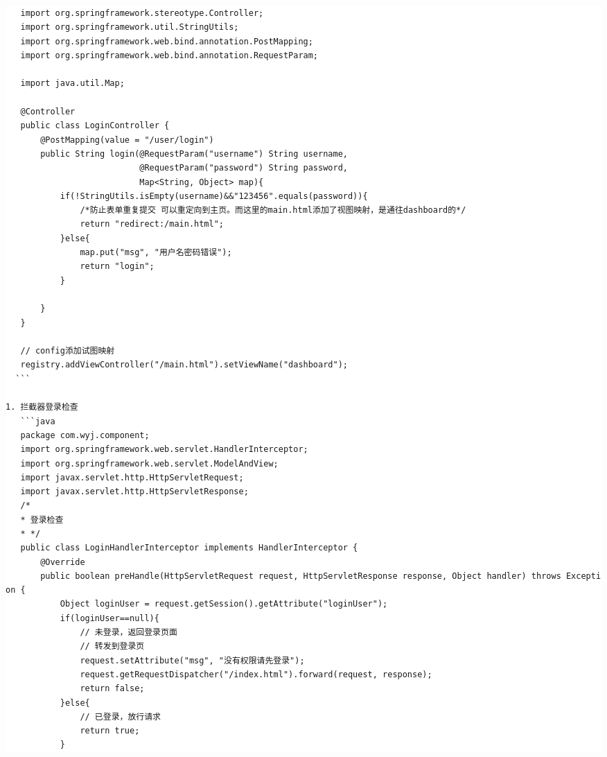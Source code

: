        import org.springframework.stereotype.Controller;
       import org.springframework.util.StringUtils;
       import org.springframework.web.bind.annotation.PostMapping;
       import org.springframework.web.bind.annotation.RequestParam;

       import java.util.Map;

       @Controller
       public class LoginController {
           @PostMapping(value = "/user/login")
           public String login(@RequestParam("username") String username,
                               @RequestParam("password") String password,
                               Map<String, Object> map){
               if(!StringUtils.isEmpty(username)&&"123456".equals(password)){
                   /*防止表单重复提交 可以重定向到主页。而这里的main.html添加了视图映射，是通往dashboard的*/
                   return "redirect:/main.html";
               }else{
                   map.put("msg", "用户名密码错误");
                   return "login";
               }

           }
       }

       // config添加试图映射
       registry.addViewController("/main.html").setViewName("dashboard");
      ```

    1. 拦截器登录检查
       ```java
       package com.wyj.component;
       import org.springframework.web.servlet.HandlerInterceptor;
       import org.springframework.web.servlet.ModelAndView;
       import javax.servlet.http.HttpServletRequest;
       import javax.servlet.http.HttpServletResponse;
       /*
       * 登录检查
       * */
       public class LoginHandlerInterceptor implements HandlerInterceptor {
           @Override
           public boolean preHandle(HttpServletRequest request, HttpServletResponse response, Object handler) throws Exception {
               Object loginUser = request.getSession().getAttribute("loginUser");
               if(loginUser==null){
                   // 未登录，返回登录页面
                   // 转发到登录页
                   request.setAttribute("msg", "没有权限请先登录");
                   request.getRequestDispatcher("/index.html").forward(request, response);
                   return false;
               }else{
                   // 已登录，放行请求
                   return true;
               }
